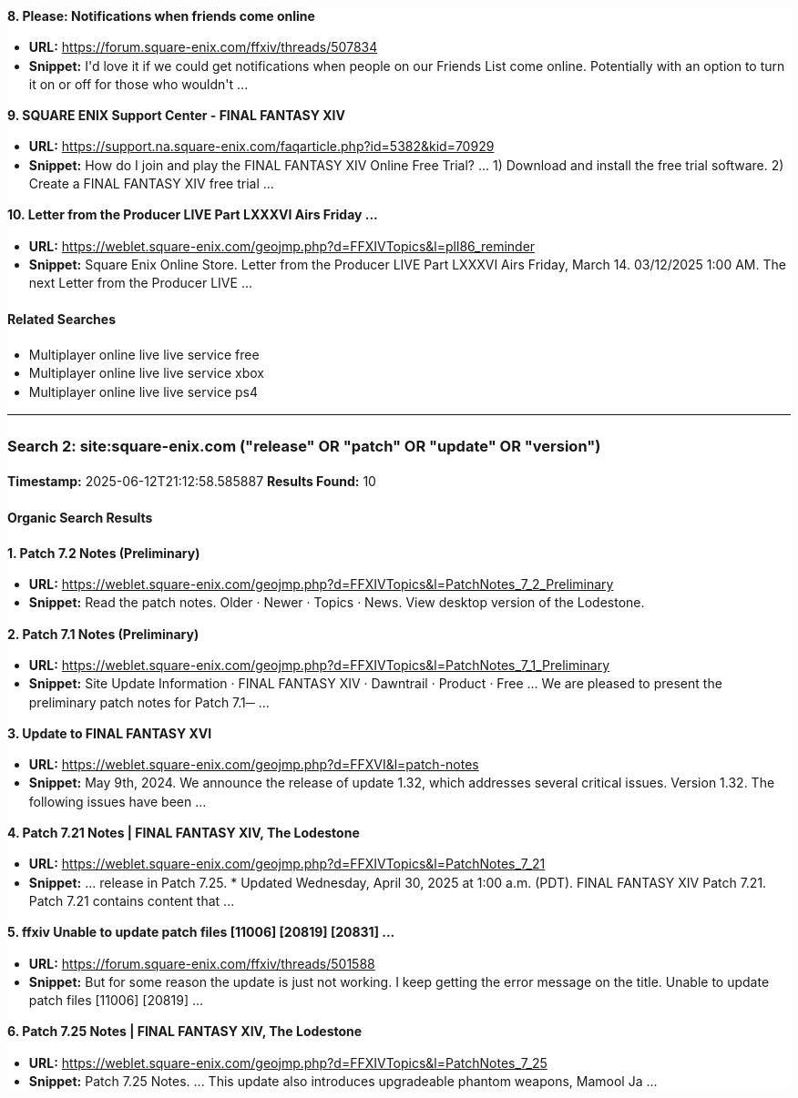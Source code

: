 **8. Please: Notifications when friends come online**
* **URL:** https://forum.square-enix.com/ffxiv/threads/507834
* **Snippet:** I'd love it if we could get notifications when people on our Friends List come online. Potentially with an option to turn it on or off for those who wouldn't ...

**9. SQUARE ENIX Support Center - FINAL FANTASY XIV**
* **URL:** https://support.na.square-enix.com/faqarticle.php?id=5382&kid=70929
* **Snippet:** How do I join and play the FINAL FANTASY XIV Online Free Trial? ... 1) Download and install the free trial software. 2) Create a FINAL FANTASY XIV free trial ...

**10. Letter from the Producer LIVE Part LXXXVI Airs Friday ...**
* **URL:** https://weblet.square-enix.com/geojmp.php?d=FFXIVTopics&l=pll86_reminder
* **Snippet:** Square Enix Online Store. Letter from the Producer LIVE Part LXXXVI Airs Friday, March 14. 03/12/2025 1:00 AM. The next Letter from the Producer LIVE ...

#### Related Searches
* Multiplayer online live live service free
* Multiplayer online live live service xbox
* Multiplayer online live live service ps4

---

### Search 2: site:square-enix.com ("release" OR "patch" OR "update" OR "version")
**Timestamp:** 2025-06-12T21:12:58.585887
**Results Found:** 10

#### Organic Search Results
**1. Patch 7.2 Notes (Preliminary)**
* **URL:** https://weblet.square-enix.com/geojmp.php?d=FFXIVTopics&l=PatchNotes_7_2_Preliminary
* **Snippet:** Read the patch notes. Older · Newer · Topics · News. View desktop version of the Lodestone.

**2. Patch 7.1 Notes (Preliminary)**
* **URL:** https://weblet.square-enix.com/geojmp.php?d=FFXIVTopics&l=PatchNotes_7_1_Preliminary
* **Snippet:** Site Update Information · FINAL FANTASY XIV · Dawntrail · Product · Free ... We are pleased to present the preliminary patch notes for Patch 7.1─ ...

**3. Update to FINAL FANTASY XVI**
* **URL:** https://weblet.square-enix.com/geojmp.php?d=FFXVI&l=patch-notes
* **Snippet:** May 9th, 2024. We announce the release of update 1.32, which addresses several critical issues. Version 1.32. The following issues have been ...

**4. Patch 7.21 Notes | FINAL FANTASY XIV, The Lodestone**
* **URL:** https://weblet.square-enix.com/geojmp.php?d=FFXIVTopics&l=PatchNotes_7_21
* **Snippet:** ... release in Patch 7.25. * Updated Wednesday, April 30, 2025 at 1:00 a.m. (PDT). FINAL FANTASY XIV Patch 7.21. Patch 7.21 contains content that ...

**5. ffxiv Unable to update patch files [11006] [20819] [20831] ...**
* **URL:** https://forum.square-enix.com/ffxiv/threads/501588
* **Snippet:** But for some reason the update is just not working. I keep getting the error message on the title. Unable to update patch files [11006] [20819] ...

**6. Patch 7.25 Notes | FINAL FANTASY XIV, The Lodestone**
* **URL:** https://weblet.square-enix.com/geojmp.php?d=FFXIVTopics&l=PatchNotes_7_25
* **Snippet:** Patch 7.25 Notes. ... This update also introduces upgradeable phantom weapons, Mamool Ja ...
